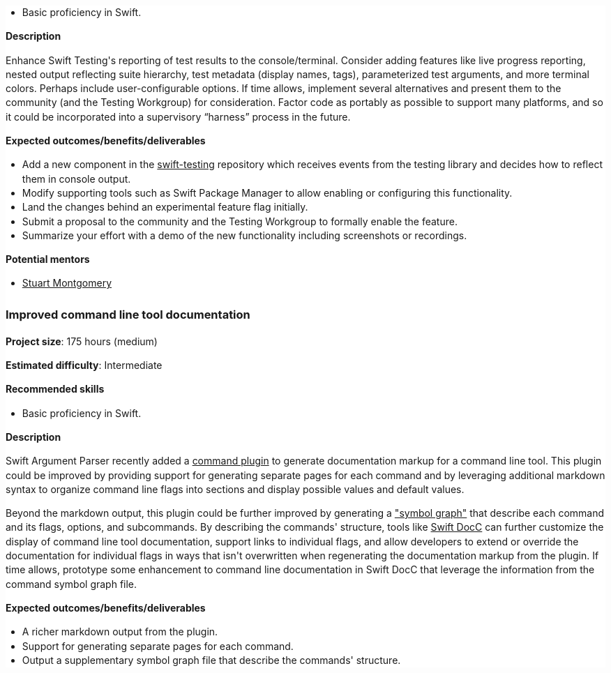 - Basic proficiency in Swift.

**Description**

Enhance Swift Testing's reporting of test results to the console/terminal. Consider adding features like live progress reporting, nested output reflecting suite hierarchy, test metadata (display names, tags), parameterized test arguments, and more terminal colors. Perhaps include user-configurable options. If time allows, implement several alternatives and present them to the community (and the Testing Workgroup) for consideration. Factor code as portably as possible to support many platforms, and so it could be incorporated into a supervisory “harness” process in the future.

**Expected outcomes/benefits/deliverables**

- Add a new component in the [swift-testing](https://github.com/swiftlang/swift-testing) repository which receives events from the testing library and decides how to reflect them in console output.
- Modify supporting tools such as Swift Package Manager to allow enabling or configuring this functionality.
- Land the changes behind an experimental feature flag initially.
- Submit a proposal to the community and the Testing Workgroup to formally enable the feature.
- Summarize your effort with a demo of the new functionality including screenshots or recordings.

**Potential mentors**

- [Stuart Montgomery](https://github.com/stmontgomery)

### Improved command line tool documentation 

**Project size**: 175 hours (medium)

**Estimated difficulty**: Intermediate

**Recommended skills**

- Basic proficiency in Swift.

**Description**

Swift Argument Parser recently added a [command plugin](https://github.com/apple/swift-argument-parser/pull/694) to generate documentation markup for a command line tool.
This plugin could be improved by providing support for generating separate pages for each command and by leveraging additional markdown syntax to organize command line flags into sections and display possible values and default values.

Beyond the markdown output, this plugin could be further improved by generating a ["symbol graph"](https://github.com/swiftlang/swift-docc-symbolkit/tree/main) that describe each command and its flags, options, and subcommands. By describing the commands' structure, tools like [Swift DocC](https://github.com/swiftlang/swift-docc/tree/main) can further customize the display of command line tool documentation, support links to individual flags, and allow developers to extend or override the documentation for individual flags in ways that isn't overwritten when regenerating the documentation markup from the plugin. If time allows, prototype some enhancement to command line documentation in Swift DocC that leverage the information from the command symbol graph file.

**Expected outcomes/benefits/deliverables**

- A richer markdown output from the plugin.
- Support for generating separate pages for each command.
- Output a supplementary symbol graph file that describe the commands' structure.
